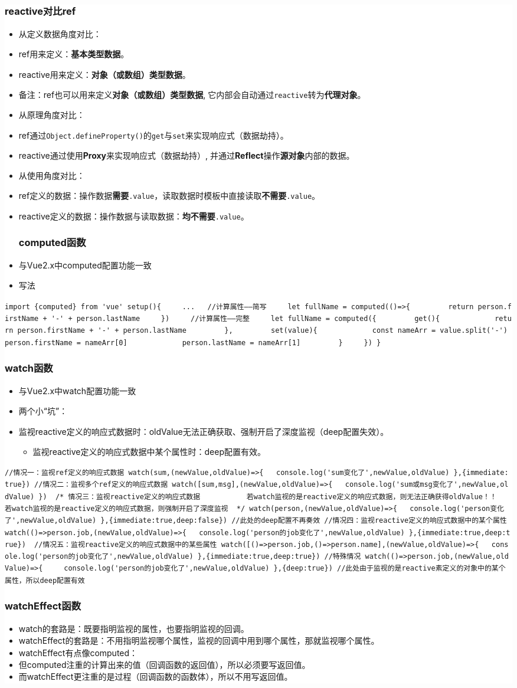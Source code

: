 ### reactive对比ref

* 从定义数据角度对比：
* ref用来定义：**基本类型数据**。
* reactive用来定义：**对象（或数组）类型数据**。
* 备注：ref也可以用来定义**对象（或数组）类型数据**, 它内部会自动通过`reactive`转为**代理对象**。
* 从原理角度对比：
* ref通过`Object.defineProperty()`的`get`与`set`来实现响应式（数据劫持）。
* reactive通过使用**Proxy**来实现响应式（数据劫持）, 并通过**Reflect**操作**源对象**内部的数据。
* 从使用角度对比：
* ref定义的数据：操作数据**需要**​`.value`，读取数据时模板中直接读取**不需要**​`.value`。
* reactive定义的数据：操作数据与读取数据：**均不需要**​`.value`。
  
  
  
  
  ### **computed函数**

* 与Vue2.x中computed配置功能一致
* 写法

`import {computed} from 'vue' setup(){     ...   //计算属性——简写     let fullName = computed(()=>{         return person.firstName + '-' + person.lastName     })     //计算属性——完整     let fullName = computed({         get(){             return person.firstName + '-' + person.lastName         },         set(value){             const nameArr = value.split('-')             person.firstName = nameArr[0]             person.lastName = nameArr[1]         }     }) }`
  
  
  
  
  ### **watch函数**

* 与Vue2.x中watch配置功能一致
* 两个小“坑”：
* 监视reactive定义的响应式数据时：oldValue无法正确获取、强制开启了深度监视（deep配置失效）。

  * 监视reactive定义的响应式数据中某个属性时：deep配置有效。

`//情况一：监视ref定义的响应式数据 watch(sum,(newValue,oldValue)=>{   console.log('sum变化了',newValue,oldValue) },{immediate:true}) //情况二：监视多个ref定义的响应式数据 watch([sum,msg],(newValue,oldValue)=>{   console.log('sum或msg变化了',newValue,oldValue) })  /* 情况三：监视reactive定义的响应式数据           若watch监视的是reactive定义的响应式数据，则无法正确获得oldValue！！           若watch监视的是reactive定义的响应式数据，则强制开启了深度监视  */ watch(person,(newValue,oldValue)=>{   console.log('person变化了',newValue,oldValue) },{immediate:true,deep:false}) //此处的deep配置不再奏效 //情况四：监视reactive定义的响应式数据中的某个属性 watch(()=>person.job,(newValue,oldValue)=>{   console.log('person的job变化了',newValue,oldValue) },{immediate:true,deep:true})  //情况五：监视reactive定义的响应式数据中的某些属性 watch([()=>person.job,()=>person.name],(newValue,oldValue)=>{   console.log('person的job变化了',newValue,oldValue) },{immediate:true,deep:true}) //特殊情况 watch(()=>person.job,(newValue,oldValue)=>{     console.log('person的job变化了',newValue,oldValue) },{deep:true}) //此处由于监视的是reactive素定义的对象中的某个属性，所以deep配置有效`

### **watchEffect函数**

* watch的套路是：既要指明监视的属性，也要指明监视的回调。
* watchEffect的套路是：不用指明监视哪个属性，监视的回调中用到哪个属性，那就监视哪个属性。
* watchEffect有点像computed：
* 但computed注重的计算出来的值（回调函数的返回值），所以必须要写返回值。
* 而watchEffect更注重的是过程（回调函数的函数体），所以不用写返回值。
